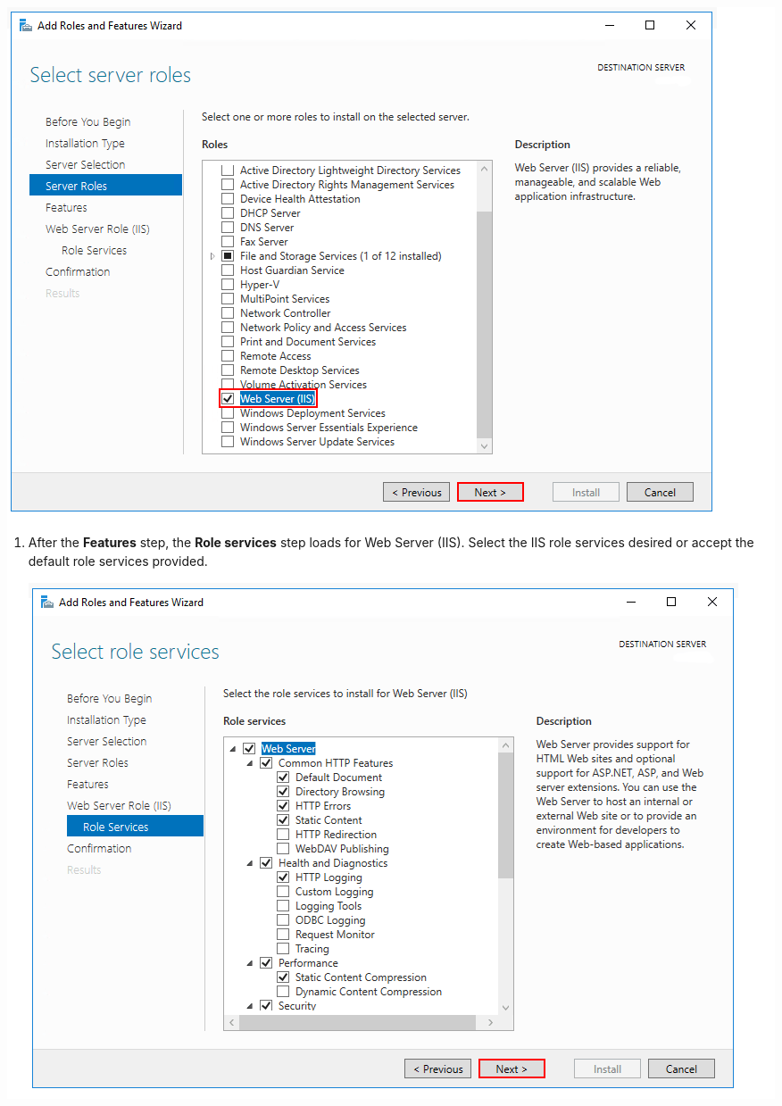    ![The Web Server IIS role is selected in the Select server roles step.](index/_static/server-roles-ws2016.png)

1. After the **Features** step, the **Role services** step loads for Web Server (IIS). Select the IIS role services desired or accept the default role services provided.

   ![The default role services are selected in the Select role services step.](index/_static/role-services-ws2016.png)
